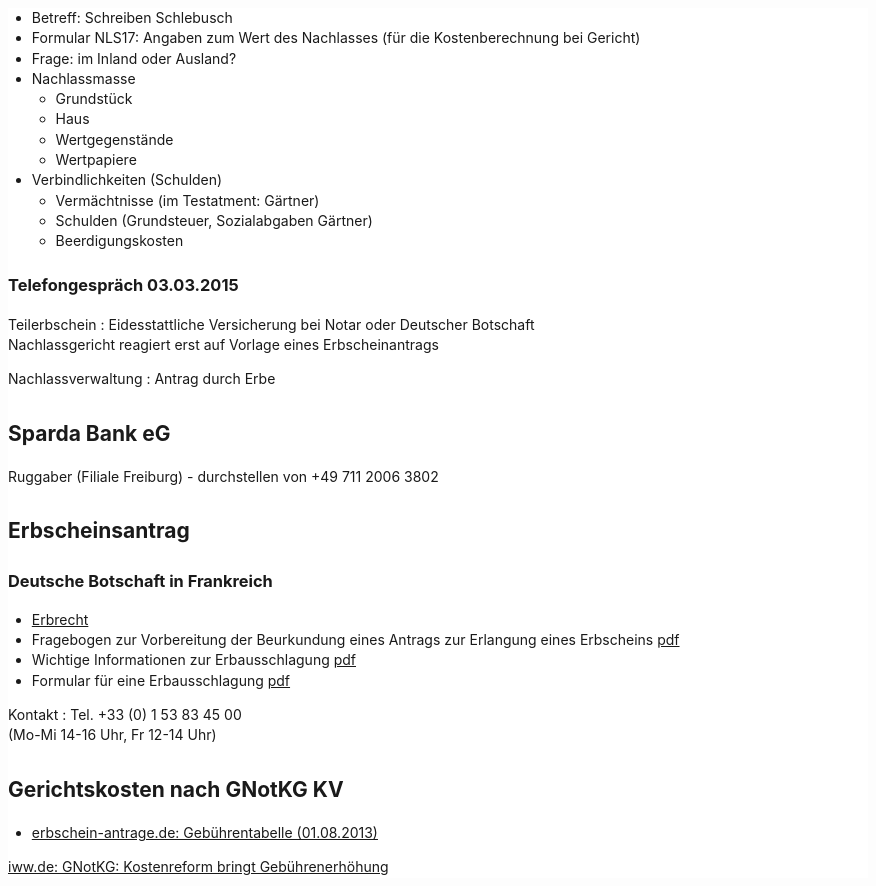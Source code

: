- Betreff: Schreiben Schlebusch
- Formular NLS17: Angaben zum Wert des Nachlasses (für die Kostenberechnung bei Gericht)
- Frage: im Inland oder Ausland?
- Nachlassmasse
  - Grundstück
  - Haus
  - Wertgegenstände
  - Wertpapiere
- Verbindlichkeiten (Schulden)
  - Vermächtnisse (im Testatment: Gärtner)
  - Schulden (Grundsteuer, Sozialabgaben Gärtner)
  - Beerdigungskosten

### Telefongespräch 03.03.2015

Teilerbschein
:   Eidesstattliche Versicherung bei Notar oder Deutscher Botschaft  
	Nachlassgericht reagiert erst auf Vorlage eines Erbscheinantrags

Nachlassverwaltung
:   Antrag durch Erbe

## Sparda Bank eG

Ruggaber (Filiale Freiburg) - durchstellen von +49 711 2006 3802

## Erbscheinsantrag

### Deutsche Botschaft in Frankreich

- [Erbrecht](http://www.allemagne.diplo.de/Vertretung/frankreich/de/08-konsularisches/erbrecht/00-erbrecht-seite.html)
- Fragebogen zur Vorbereitung der Beurkundung eines Antrags zur Erlangung eines Erbscheins [pdf](http://www.allemagne.diplo.de/contentblob/3420938/Daten/1074764/05erbrechterbscheinantragfragebogendatei.pdf)
- Wichtige Informationen zur Erbausschlagung [pdf](http://www.allemagne.diplo.de/contentblob/4059710/Daten/3722015/06erbrechterbausschlagungmbdatei.pdf)
- Formular für eine Erbausschlagung [pdf](http://www.allemagne.diplo.de/contentblob/4059712/Daten/3722017/06erbrechterbausschlagungformdatei.pdf)

Kontakt
:   Tel. +33 (0) 1 53 83 45 00  
    (Mo-Mi 14-16 Uhr, Fr 12-14 Uhr)

## Gerichtskosten nach GNotKG KV

- [erbschein-antrage.de: Gebührentabelle (01.08.2013)](http://www.erbschein-antrag.de/files/gebuhren-erbschein-ab182013.pdf)

[iww.de: GNotKG: Kostenreform bringt Gebührenerhöhung](http://www.iww.de/ee/schnittstellennebengebiete/aktuelle-gesetzgebung-gnotkg-kostenreform-bringt-gebuehrenerhoehung-f69169)
